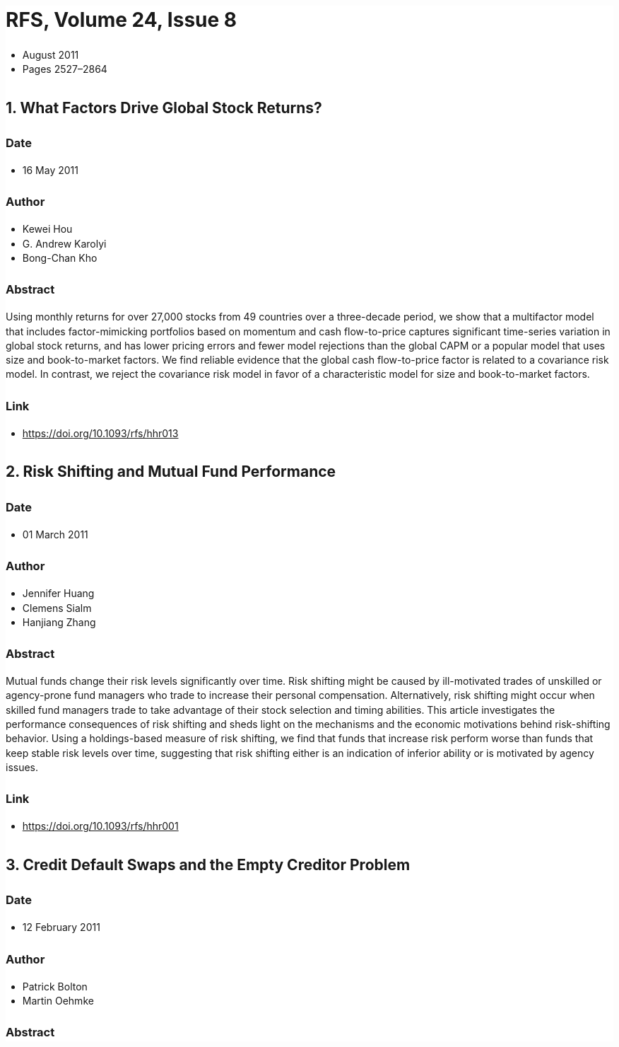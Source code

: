 # RFS, Volume 24, Issue 8
- August 2011
- Pages 2527–2864

## 1. What Factors Drive Global Stock Returns?
### Date
- 16 May 2011
### Author
- Kewei Hou
- G. Andrew Karolyi
- Bong-Chan Kho
### Abstract
Using monthly returns for over 27,000 stocks from 49 countries over a three-decade period, we show that a multifactor model that includes factor-mimicking portfolios based on momentum and cash flow-to-price captures significant time-series variation in global stock returns, and has lower pricing errors and fewer model rejections than the global CAPM or a popular model that uses size and book-to-market factors. We find reliable evidence that the global cash flow-to-price factor is related to a covariance risk model. In contrast, we reject the covariance risk model in favor of a characteristic model for size and book-to-market factors.
### Link
- https://doi.org/10.1093/rfs/hhr013

## 2. Risk Shifting and Mutual Fund Performance
### Date
- 01 March 2011
### Author
- Jennifer Huang
- Clemens Sialm
- Hanjiang Zhang
### Abstract
Mutual funds change their risk levels significantly over time. Risk shifting might be caused by ill-motivated trades of unskilled or agency-prone fund managers who trade to increase their personal compensation. Alternatively, risk shifting might occur when skilled fund managers trade to take advantage of their stock selection and timing abilities. This article investigates the performance consequences of risk shifting and sheds light on the mechanisms and the economic motivations behind risk-shifting behavior. Using a holdings-based measure of risk shifting, we find that funds that increase risk perform worse than funds that keep stable risk levels over time, suggesting that risk shifting either is an indication of inferior ability or is motivated by agency issues.
### Link
- https://doi.org/10.1093/rfs/hhr001

## 3. Credit Default Swaps and the Empty Creditor Problem
### Date
- 12 February 2011
### Author
- Patrick Bolton
- Martin Oehmke
### Abstract